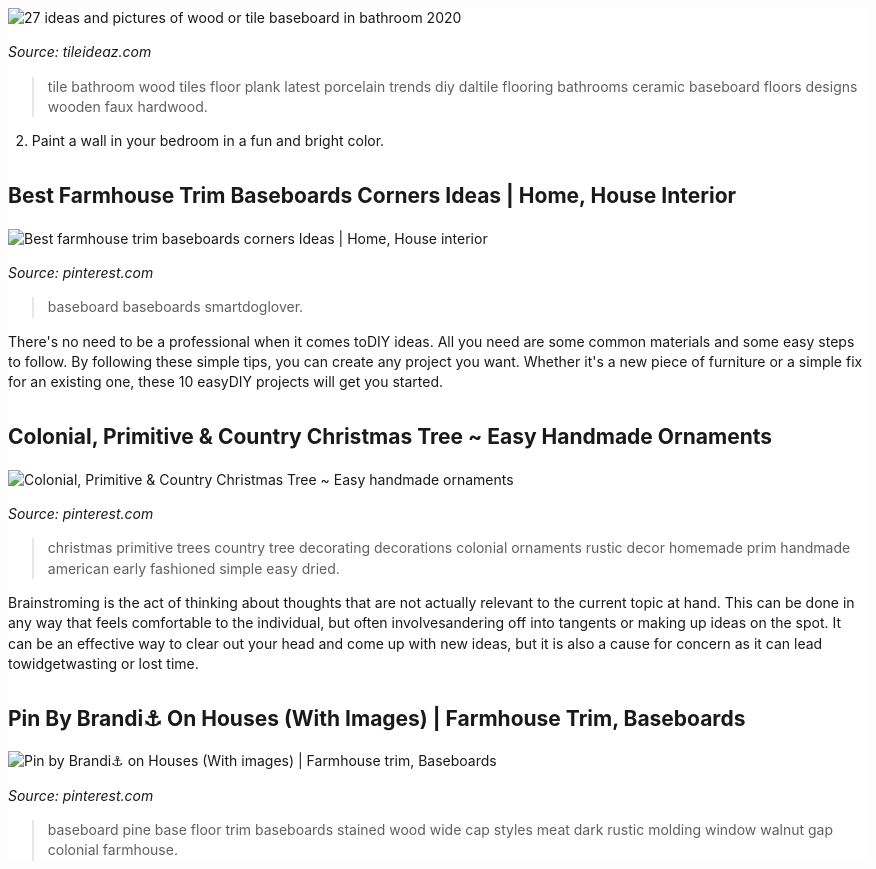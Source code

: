 <img loading=lazy src="https://www.tileideaz.com/wp-content/uploads/2015/09/19.jpeg" onerror="this.onerror=null;this.src='https://tse4.mm.bing.net/th?id=OIP.5rdGK-HlBzDT9rgxe4o7tAHaJ4&amp;pid=15.1';" alt="27 ideas and pictures of wood or tile baseboard in bathroom 2020">

_Source: tileideaz.com_

>tile bathroom wood tiles floor plank latest porcelain trends diy daltile flooring bathrooms ceramic baseboard floors designs wooden faux hardwood. 

	

2. Paint a wall in your bedroom in a fun and bright color.

    
## Best Farmhouse Trim Baseboards Corners Ideas | Home, House Interior

<img loading=lazy src="https://i.pinimg.com/736x/60/b0/d0/60b0d03a0ba1475cef7db3c89fc93bd5.jpg" onerror="this.onerror=null;this.src='https://tse4.mm.bing.net/th?id=OIP.fezpCR4e5p1S4CHdpOC7wwAAAA&amp;pid=15.1';" alt="Best farmhouse trim baseboards corners Ideas | Home, House interior">

_Source: pinterest.com_

>baseboard baseboards smartdoglover. 

	

There's no need to be a professional when it comes toDIY ideas. All you need are some common materials and some easy steps to follow. By following these simple tips, you can create any project you want. Whether it's a new piece of furniture or a simple fix for an existing one, these 10 easyDIY projects will get you started.

    
## Colonial, Primitive &amp; Country Christmas Tree ~ Easy Handmade Ornaments

<img loading=lazy src="https://i.pinimg.com/736x/9e/8e/6b/9e8e6bf40ac7c29548d697ed4f05c483--primitive-country-christmas-country-christmas-trees.jpg" onerror="this.onerror=null;this.src='https://tse1.mm.bing.net/th?id=OIP.Jtk5BwvCmuBcpLrCxn3UdgAAAA&amp;pid=15.1';" alt="Colonial, Primitive &amp; Country Christmas Tree ~ Easy handmade ornaments">

_Source: pinterest.com_

>christmas primitive trees country tree decorating decorations colonial ornaments rustic decor homemade prim handmade american early fashioned simple easy dried. 

	

Brainstroming is the act of thinking about thoughts that are not actually relevant to the current topic at hand. This can be done in any way that feels comfortable to the individual, but often involvesandering off into tangents or making up ideas on the spot. It can be an effective way to clear out your head and come up with new ideas, but it is also a cause for concern as it can lead towidgetwasting or lost time.

    
## Pin By Brandi⚓️ On Houses (With Images) | Farmhouse Trim, Baseboards

<img loading=lazy src="https://i.pinimg.com/originals/3f/9c/81/3f9c8120e4264e234858156afe89091c.jpg" onerror="this.onerror=null;this.src='https://tse4.mm.bing.net/th?id=OIP.Tbt5amNqi7rW8rV5k0NrEQHaE7&amp;pid=15.1';" alt="Pin by Brandi⚓️ on Houses (With images) | Farmhouse trim, Baseboards">

_Source: pinterest.com_

>baseboard pine base floor trim baseboards stained wood wide cap styles meat dark rustic molding window walnut gap colonial farmhouse. 
